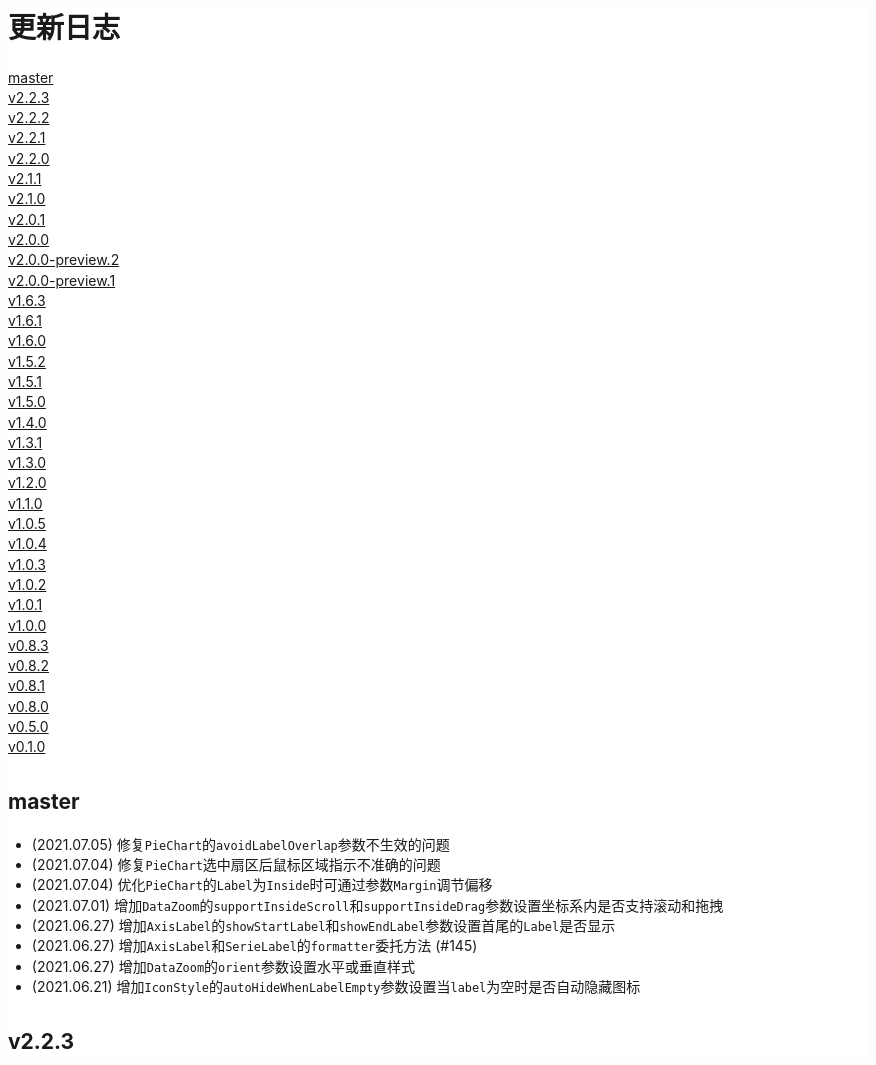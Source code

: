 
# 更新日志

[master](#master)  
[v2.2.3](#v2.2.3)  
[v2.2.2](#v2.2.2)  
[v2.2.1](#v2.2.1)  
[v2.2.0](#v2.2.0)  
[v2.1.1](#v2.1.1)  
[v2.1.0](#v2.1.0)  
[v2.0.1](#v2.0.1)  
[v2.0.0](#v2.0.0)  
[v2.0.0-preview.2](#v2.0.0-preview.2)  
[v2.0.0-preview.1](#v2.0.0-preview.1)  
[v1.6.3](#v1.6.3)  
[v1.6.1](#v1.6.1)  
[v1.6.0](#v1.6.0)  
[v1.5.2](#v1.5.2)  
[v1.5.1](#v1.5.1)  
[v1.5.0](#v1.5.0)  
[v1.4.0](#v1.4.0)  
[v1.3.1](#v1.3.1)  
[v1.3.0](#v1.3.0)  
[v1.2.0](#v1.2.0)  
[v1.1.0](#v1.1.0)  
[v1.0.5](#v1.0.5)  
[v1.0.4](#v1.0.4)  
[v1.0.3](#v1.0.3)  
[v1.0.2](#v1.0.2)  
[v1.0.1](#v1.0.1)  
[v1.0.0](#v1.0.0)  
[v0.8.3](#v0.8.3)  
[v0.8.2](#v0.8.2)  
[v0.8.1](#v0.8.1)  
[v0.8.0](#v0.8.0)  
[v0.5.0](#v0.5.0)  
[v0.1.0](#v0.1.0)  

## master

* (2021.07.05) 修复`PieChart`的`avoidLabelOverlap`参数不生效的问题
* (2021.07.04) 修复`PieChart`选中扇区后鼠标区域指示不准确的问题
* (2021.07.04) 优化`PieChart`的`Label`为`Inside`时可通过参数`Margin`调节偏移
* (2021.07.01) 增加`DataZoom`的`supportInsideScroll`和`supportInsideDrag`参数设置坐标系内是否支持滚动和拖拽
* (2021.06.27) 增加`AxisLabel`的`showStartLabel`和`showEndLabel`参数设置首尾的`Label`是否显示
* (2021.06.27) 增加`AxisLabel`和`SerieLabel`的`formatter`委托方法 (#145)
* (2021.06.27) 增加`DataZoom`的`orient`参数设置水平或垂直样式
* (2021.06.21) 增加`IconStyle`的`autoHideWhenLabelEmpty`参数设置当`label`为空时是否自动隐藏图标

## v2.2.3
